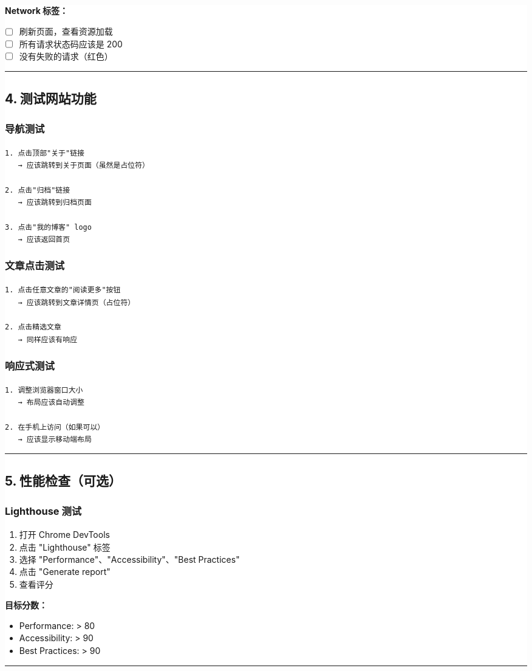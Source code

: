 **Network 标签：**
- [ ] 刷新页面，查看资源加载
- [ ] 所有请求状态码应该是 200
- [ ] 没有失败的请求（红色）

---

## 4. 测试网站功能

### 导航测试
```
1. 点击顶部"关于"链接
   → 应该跳转到关于页面（虽然是占位符）

2. 点击"归档"链接
   → 应该跳转到归档页面

3. 点击"我的博客" logo
   → 应该返回首页
```

### 文章点击测试
```
1. 点击任意文章的"阅读更多"按钮
   → 应该跳转到文章详情页（占位符）

2. 点击精选文章
   → 同样应该有响应
```

### 响应式测试
```
1. 调整浏览器窗口大小
   → 布局应该自动调整

2. 在手机上访问（如果可以）
   → 应该显示移动端布局
```

---

## 5. 性能检查（可选）

### Lighthouse 测试
1. 打开 Chrome DevTools
2. 点击 "Lighthouse" 标签
3. 选择 "Performance"、"Accessibility"、"Best Practices"
4. 点击 "Generate report"
5. 查看评分

**目标分数：**
- Performance: > 80
- Accessibility: > 90
- Best Practices: > 90

---